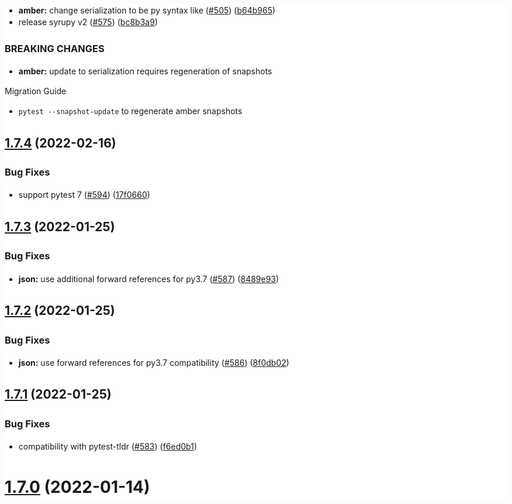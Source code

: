 * **amber:** change serialization to be py syntax like ([#505](https://github.com/syrupy-project/syrupy/issues/505)) ([b64b965](https://github.com/syrupy-project/syrupy/commit/b64b965720768d787eded154d4dba256e0734620))
* release syrupy v2 ([#575](https://github.com/syrupy-project/syrupy/issues/575)) ([bc8b3a9](https://github.com/syrupy-project/syrupy/commit/bc8b3a909bf5b75b581f16247c12c8bdd087dd9f))


### BREAKING CHANGES

* **amber:** update to serialization requires regeneration of snapshots

Migration Guide
* `pytest --snapshot-update` to regenerate amber snapshots

## [1.7.4](https://github.com/syrupy-project/syrupy/compare/v1.7.3...v1.7.4) (2022-02-16)


### Bug Fixes

* support pytest 7 ([#594](https://github.com/syrupy-project/syrupy/issues/594)) ([17f0660](https://github.com/syrupy-project/syrupy/commit/17f0660b5a2b39b417cff38d9a3d6122e7fa8140))

## [1.7.3](https://github.com/syrupy-project/syrupy/compare/v1.7.2...v1.7.3) (2022-01-25)


### Bug Fixes

* **json:** use additional forward references for py3.7 ([#587](https://github.com/syrupy-project/syrupy/issues/587)) ([8489e93](https://github.com/syrupy-project/syrupy/commit/8489e93477f2f38d1ef2ab499d58c4de069f7993))

## [1.7.2](https://github.com/syrupy-project/syrupy/compare/v1.7.1...v1.7.2) (2022-01-25)


### Bug Fixes

* **json:** use forward references for py3.7 compatibility ([#586](https://github.com/syrupy-project/syrupy/issues/586)) ([8f0db02](https://github.com/syrupy-project/syrupy/commit/8f0db02037be83527881927552663f5d9aeb4d10))

## [1.7.1](https://github.com/syrupy-project/syrupy/compare/v1.7.0...v1.7.1) (2022-01-25)


### Bug Fixes

* compatibility with pytest-tldr ([#583](https://github.com/syrupy-project/syrupy/issues/583)) ([f6ed0b1](https://github.com/syrupy-project/syrupy/commit/f6ed0b142158f27fad651d96c7b675907a46c595))

# [1.7.0](https://github.com/syrupy-project/syrupy/compare/v1.6.0...v1.7.0) (2022-01-14)
